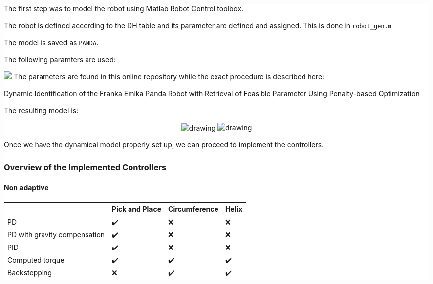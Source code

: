 The first step was to model the robot using Matlab Robot Control toolbox.

The robot is defined according to the DH table and its parameter are defined and assigned. This is done in 
```robot_gen.m```

The model is saved as ```PANDA```.

The following paramters are used: 
<!-- $$d1 = 0.333;d3=0.316;d5=0.384;a4=0.0825;a5=-0.0825;a7=0.088;$$
$$m1=3.4525; m2=3.4821; m3=4.0562; m4=3.4822; m5=2.1633; m6=2.3466; m7=0.31290;$$ -->

![](./images/2020-06-10-19-31-49.png)
The parameters are found in  [this online repository](https://github.com/marcocognetti/FrankaEmikaPandaDynModel.git) while the exact procedure is described here:

[Dynamic Identification of the Franka Emika Panda Robot with Retrieval of Feasible Parameter Using Penalty-based Optimization](https://hal.inria.fr/hal-02265293/document)

The resulting model is: 

<!-- <p align="center">

</p>

Following the Denavit-Hartenberg convention: -->

<!-- $$ L1 = Link([0,d1,  0,  0]), $$
$$ L2 = Link([0,0, 0,  -pi/2])   $$
$$ L3 = Link([0,d3, 0,  pi/2])   $$
$$ L4 = Link([0,0,  a4,  pi/2])   $$
$$ L5 = Link([0,d5,  a5,  -pi/2])   $$
$$ L6 = Link([0,0,  0,  pi/2])   $$
$$ L7 = Link([0,0,  a7,  pi/2])   $$ -->




<p align="center">
  <!-- <img align="Center" src="./images/2020-06-04-01-14-39.png" alt="drawing" class="center" width="250" /> -->
  <img align="Center" src="./images/2020-06-03-11-50-45.png" alt="drawing" class="center" width="600" />
  <img src="./images/2020-05-27-17-00-51.png" alt="drawing" class="bottom" width="600" margin="100" />
</p>


Once we have the dynamical model properly set up, we can proceed to implement the controllers.

### Overview of the Implemented Controllers


#### Non adaptive


|                              | Pick and Place     | Circumference      | Helix              |
| ---------------------------- | ------------------ | ------------------ | ------------------ |
| PD                           | :heavy_check_mark: | :x:                | :x:                |
| PD with gravity compensation | :heavy_check_mark: | :x:                | :x:                |
| PID                          | :heavy_check_mark: | :x:                | :x:                |
| Computed torque              | :heavy_check_mark: | :heavy_check_mark: | :heavy_check_mark: |
| Backstepping                 | :x:                | :heavy_check_mark: | :heavy_check_mark: |

```